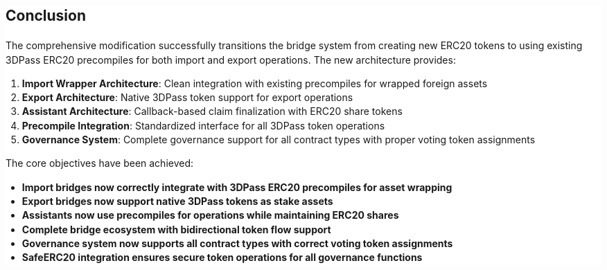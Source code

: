 ## Conclusion

The comprehensive modification successfully transitions the bridge system from creating new ERC20 tokens to using existing 3DPass ERC20 precompiles for both import and export operations. The new architecture provides:

1. **Import Wrapper Architecture**: Clean integration with existing precompiles for wrapped foreign assets
2. **Export Architecture**: Native 3DPass token support for export operations
3. **Assistant Architecture**: Callback-based claim finalization with ERC20 share tokens
4. **Precompile Integration**: Standardized interface for all 3DPass token operations
5. **Governance System**: Complete governance support for all contract types with proper voting token assignments

The core objectives have been achieved:
- **Import bridges now correctly integrate with 3DPass ERC20 precompiles for asset wrapping**
- **Export bridges now support native 3DPass tokens as stake assets**
- **Assistants now use precompiles for operations while maintaining ERC20 shares**
- **Complete bridge ecosystem with bidirectional token flow support** 
- **Governance system now supports all contract types with correct voting token assignments**
- **SafeERC20 integration ensures secure token operations for all governance functions** 